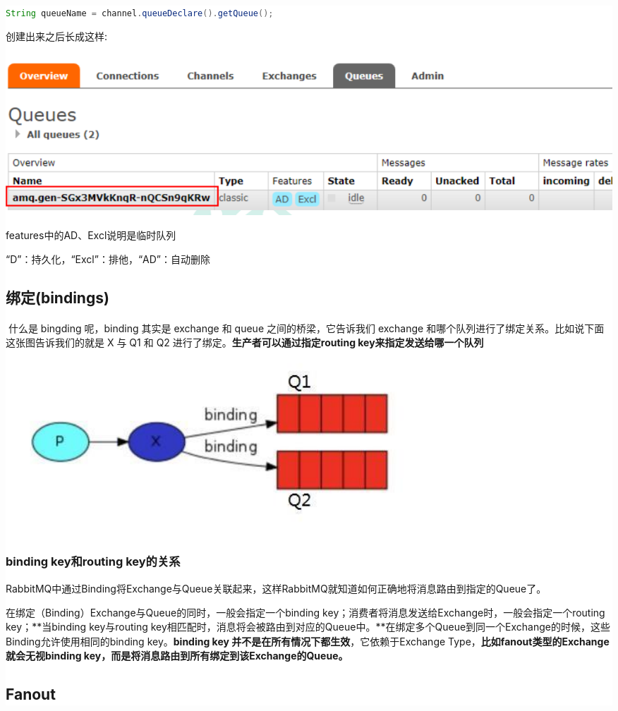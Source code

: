 ```java
String queueName = channel.queueDeclare().getQueue();
```

创建出来之后长成这样:

![image-20221006193340334](RabbitMQ.assets/image-20221006193340334.png)

features中的AD、Excl说明是临时队列

“D”：持久化，“Excl”：排他，“AD”：自动删除

## 绑定(bindings)

​	什么是 bingding 呢，binding 其实是 exchange 和 queue 之间的桥梁，它告诉我们 exchange 和哪个队列进行了绑定关系。比如说下面这张图告诉我们的就是 X 与 Q1 和 Q2 进行了绑定。**生产者可以通过指定routing key来指定发送给哪一个队列**

![image-20221006194851749](RabbitMQ.assets/image-20221006194851749.png)

### binding key和routing key的关系

RabbitMQ中通过Binding将Exchange与Queue关联起来，这样RabbitMQ就知道如何正确地将消息路由到指定的Queue了。

在绑定（Binding）Exchange与Queue的同时，一般会指定一个binding key；消费者将消息发送给Exchange时，一般会指定一个routing key；**当binding key与routing key相匹配时，消息将会被路由到对应的Queue中。**在绑定多个Queue到同一个Exchange的时候，这些Binding允许使用相同的binding key。**binding key 并不是在所有情况下都生效**，它依赖于Exchange Type，**比如fanout类型的Exchange就会无视binding key，而是将消息路由到所有绑定到该Exchange的Queue。**

## Fanout
